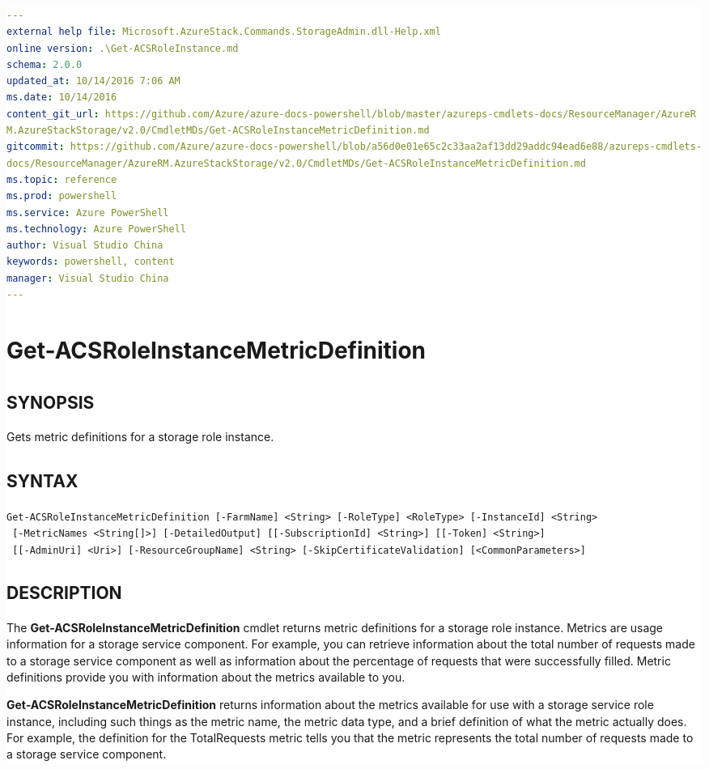 ```yaml
---
external help file: Microsoft.AzureStack.Commands.StorageAdmin.dll-Help.xml
online version: .\Get-ACSRoleInstance.md
schema: 2.0.0
updated_at: 10/14/2016 7:06 AM
ms.date: 10/14/2016
content_git_url: https://github.com/Azure/azure-docs-powershell/blob/master/azureps-cmdlets-docs/ResourceManager/AzureRM.AzureStackStorage/v2.0/CmdletMDs/Get-ACSRoleInstanceMetricDefinition.md
gitcommit: https://github.com/Azure/azure-docs-powershell/blob/a56d0e01e65c2c33aa2af13dd29addc94ead6e88/azureps-cmdlets-docs/ResourceManager/AzureRM.AzureStackStorage/v2.0/CmdletMDs/Get-ACSRoleInstanceMetricDefinition.md
ms.topic: reference
ms.prod: powershell
ms.service: Azure PowerShell
ms.technology: Azure PowerShell
author: Visual Studio China
keywords: powershell, content
manager: Visual Studio China
---
```


# Get-ACSRoleInstanceMetricDefinition

## SYNOPSIS
Gets metric definitions for a storage role instance.

## SYNTAX

```
Get-ACSRoleInstanceMetricDefinition [-FarmName] <String> [-RoleType] <RoleType> [-InstanceId] <String>
 [-MetricNames <String[]>] [-DetailedOutput] [[-SubscriptionId] <String>] [[-Token] <String>]
 [[-AdminUri] <Uri>] [-ResourceGroupName] <String> [-SkipCertificateValidation] [<CommonParameters>]
```

## DESCRIPTION
The **Get-ACSRoleInstanceMetricDefinition** cmdlet returns metric definitions for a storage role instance.
Metrics are usage information for a storage service component.
For example, you can retrieve information about the total number of requests made to a storage service component as well as information about the percentage of requests that were successfully filled.
Metric definitions provide you with information about the metrics available to you.

**Get-ACSRoleInstanceMetricDefinition** returns information about the metrics available for use with a storage service role instance, including such things as the metric name, the metric data type, and a brief definition of what the metric actually does.
For example, the definition for the TotalRequests metric tells you that the metric represents the total number of requests made to a storage service component.
